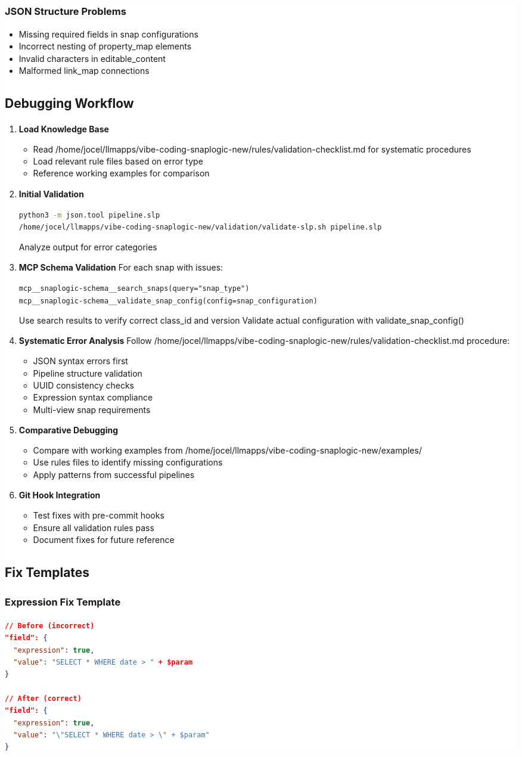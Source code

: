 ### JSON Structure Problems
- Missing required fields in snap configurations
- Incorrect nesting of property_map elements
- Invalid characters in editable_content
- Malformed link_map connections

## Debugging Workflow

1. **Load Knowledge Base**
   - Read /home/jocel/llmapps/vibe-coding-snaplogic-new/rules/validation-checklist.md for systematic procedures
   - Load relevant rule files based on error type
   - Reference working examples for comparison

2. **Initial Validation**
   ```bash
   python3 -m json.tool pipeline.slp
   /home/jocel/llmapps/vibe-coding-snaplogic-new/validation/validate-slp.sh pipeline.slp
   ```
   Analyze output for error categories

3. **MCP Schema Validation**
   For each snap with issues:
   ```
   mcp__snaplogic-schema__search_snaps(query="snap_type")
   mcp__snaplogic-schema__validate_snap_config(config=snap_configuration)
   ```
   Use search results to verify correct class_id and version
   Validate actual configuration with validate_snap_config()

4. **Systematic Error Analysis**
   Follow /home/jocel/llmapps/vibe-coding-snaplogic-new/rules/validation-checklist.md procedure:
   - JSON syntax errors first
   - Pipeline structure validation
   - UUID consistency checks
   - Expression syntax compliance
   - Multi-view snap requirements

5. **Comparative Debugging**
   - Compare with working examples from /home/jocel/llmapps/vibe-coding-snaplogic-new/examples/
   - Use rules files to identify missing configurations
   - Apply patterns from successful pipelines

6. **Git Hook Integration**
   - Test fixes with pre-commit hooks
   - Ensure all validation rules pass
   - Document fixes for future reference

## Fix Templates

### Expression Fix Template
```json
// Before (incorrect)
"field": {
  "expression": true,
  "value": "SELECT * WHERE date > " + $param
}

// After (correct)
"field": {
  "expression": true,
  "value": "\"SELECT * WHERE date > \" + $param"
}
```
